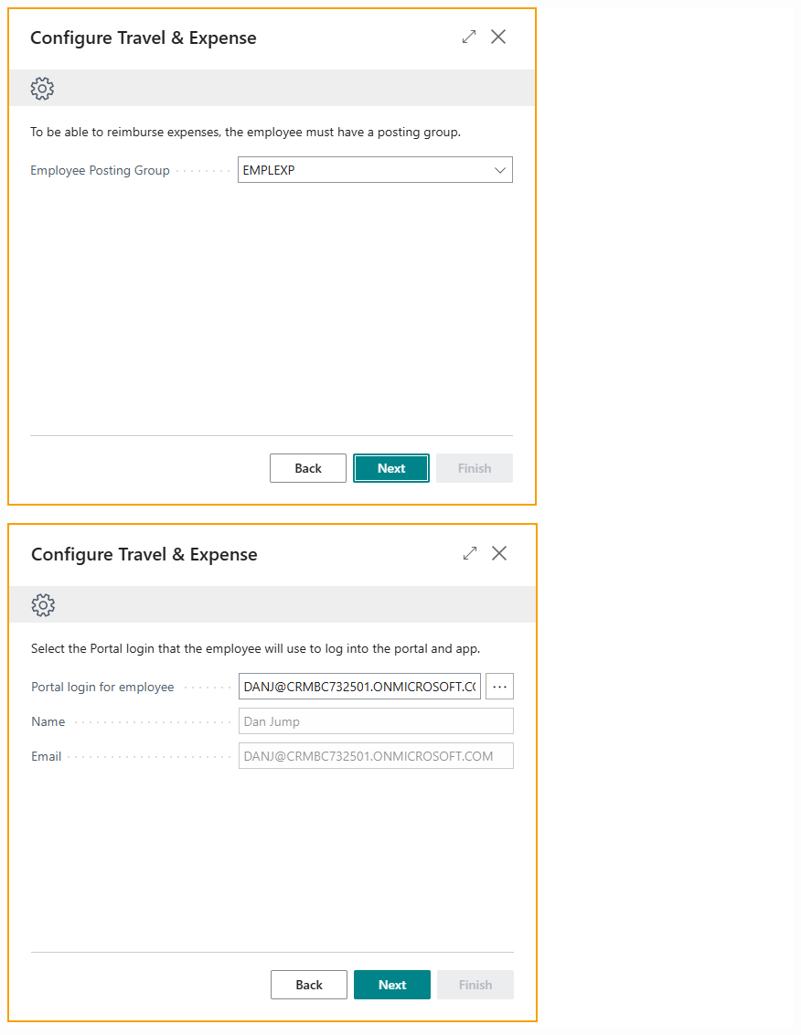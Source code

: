 ![Ein Screenshot eines Computers Beschreibung automatisch generiert](../../images/tem-017.png)

![Ein Screenshot eines Computers Beschreibung automatisch generiert](../../images/tem-018.png)
